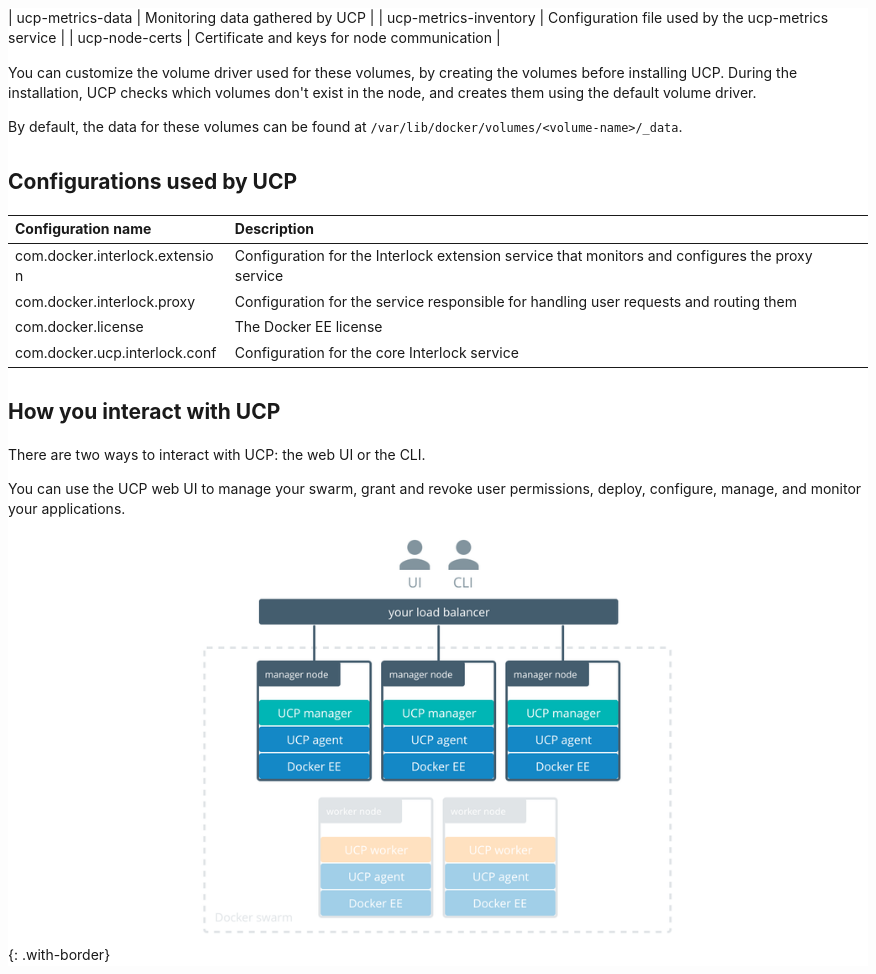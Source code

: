 | ucp-metrics-data            | Monitoring data gathered by UCP                                                          |
| ucp-metrics-inventory       | Configuration file used by the ucp-metrics service                                       |
| ucp-node-certs              | Certificate and keys for node communication                                              |


You can customize the volume driver used for these volumes, by creating
the volumes before installing UCP. During the installation, UCP checks which
volumes don't exist in the node, and creates them using the default volume
driver.

By default, the data for these volumes can be found at
`/var/lib/docker/volumes/<volume-name>/_data`.

## Configurations used by UCP

| Configuration name             | Description                                                                                      |
|:-------------------------------|:-------------------------------------------------------------------------------------------------|
| com.docker.interlock.extension | Configuration for the Interlock extension service that monitors and configures the proxy service |
| com.docker.interlock.proxy     | Configuration for the service responsible for handling user requests and routing them            |
| com.docker.license             | The Docker EE license                                                                            |
| com.docker.ucp.interlock.conf  | Configuration for the core Interlock service                                                     |

## How you interact with UCP

There are two ways to interact with UCP: the web UI or the CLI.

You can use the UCP web UI to manage your swarm, grant and revoke user
permissions, deploy, configure, manage, and monitor your applications.

![](images/ucp-architecture-3.svg){: .with-border}
